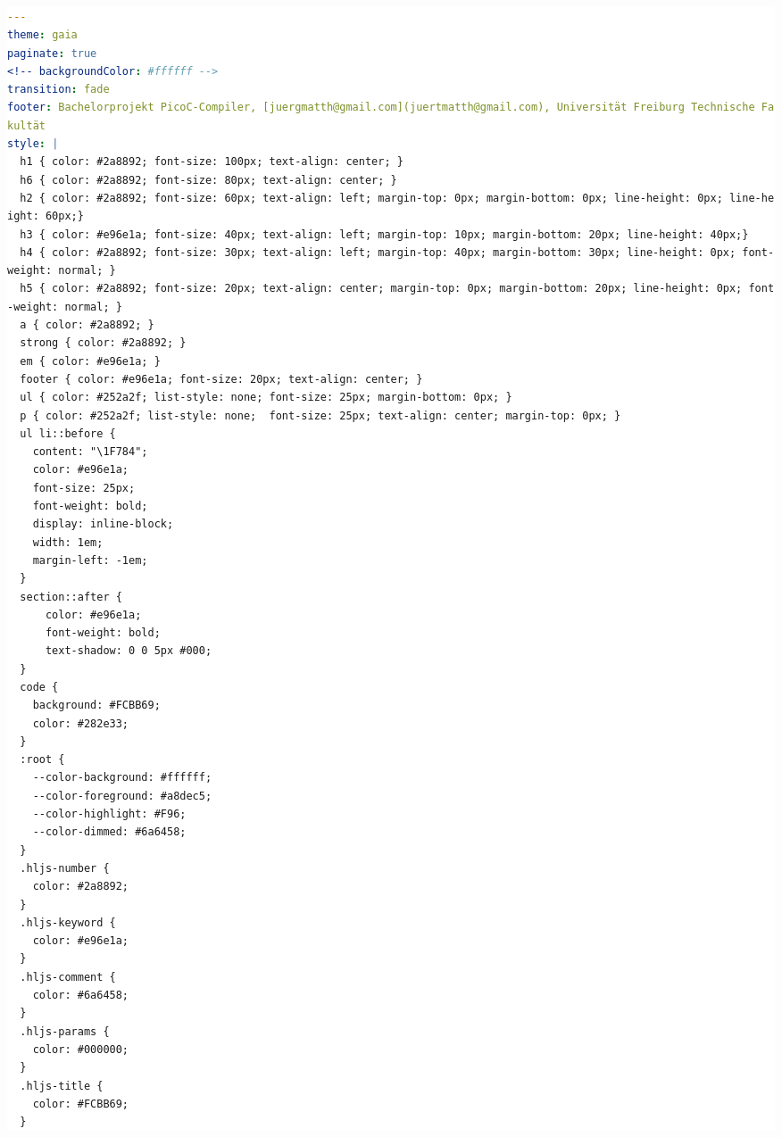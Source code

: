 ```yaml
---
theme: gaia
paginate: true
<!-- backgroundColor: #ffffff -->
transition: fade
footer: Bachelorprojekt PicoC-Compiler, [juergmatth@gmail.com](juertmatth@gmail.com), Universität Freiburg Technische Fakultät
style: |
  h1 { color: #2a8892; font-size: 100px; text-align: center; }
  h6 { color: #2a8892; font-size: 80px; text-align: center; }
  h2 { color: #2a8892; font-size: 60px; text-align: left; margin-top: 0px; margin-bottom: 0px; line-height: 0px; line-height: 60px;}
  h3 { color: #e96e1a; font-size: 40px; text-align: left; margin-top: 10px; margin-bottom: 20px; line-height: 40px;}
  h4 { color: #2a8892; font-size: 30px; text-align: left; margin-top: 40px; margin-bottom: 30px; line-height: 0px; font-weight: normal; }
  h5 { color: #2a8892; font-size: 20px; text-align: center; margin-top: 0px; margin-bottom: 20px; line-height: 0px; font-weight: normal; }
  a { color: #2a8892; }
  strong { color: #2a8892; }
  em { color: #e96e1a; }
  footer { color: #e96e1a; font-size: 20px; text-align: center; }
  ul { color: #252a2f; list-style: none; font-size: 25px; margin-bottom: 0px; }
  p { color: #252a2f; list-style: none;  font-size: 25px; text-align: center; margin-top: 0px; }
  ul li::before {
    content: "\1F784";
    color: #e96e1a;
    font-size: 25px;
    font-weight: bold;
    display: inline-block;
    width: 1em;
    margin-left: -1em;
  }
  section::after {
      color: #e96e1a;
      font-weight: bold;
      text-shadow: 0 0 5px #000;
  }
  code {
    background: #FCBB69;
    color: #282e33;
  }
  :root {
    --color-background: #ffffff;
    --color-foreground: #a8dec5;
    --color-highlight: #F96;
    --color-dimmed: #6a6458;
  }
  .hljs-number {
    color: #2a8892;
  }
  .hljs-keyword {
    color: #e96e1a;
  }
  .hljs-comment {
    color: #6a6458;
  }
  .hljs-params {
    color: #000000;
  }
  .hljs-title {
    color: #FCBB69;
  }
```